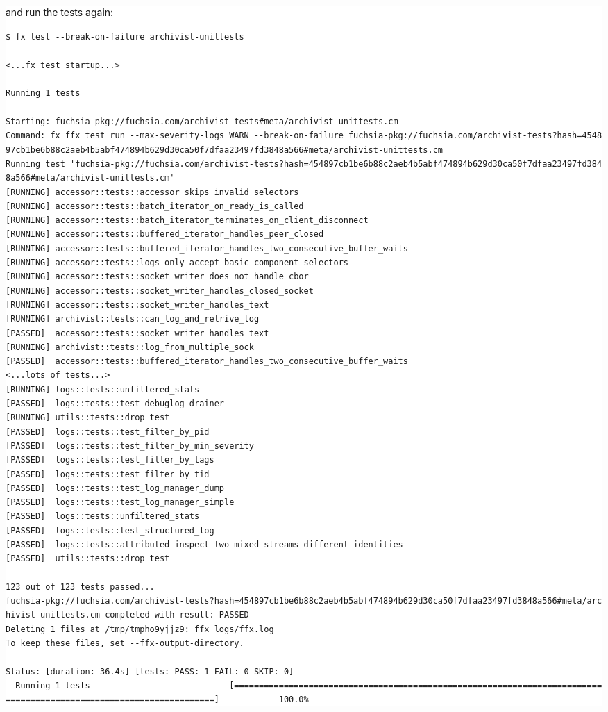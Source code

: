   and run the tests again:

  ```none {:.devsite-disable-click-to-copy}
  $ fx test --break-on-failure archivist-unittests

  <...fx test startup...>

  Running 1 tests

  Starting: fuchsia-pkg://fuchsia.com/archivist-tests#meta/archivist-unittests.cm
  Command: fx ffx test run --max-severity-logs WARN --break-on-failure fuchsia-pkg://fuchsia.com/archivist-tests?hash=454897cb1be6b88c2aeb4b5abf474894b629d30ca50f7dfaa23497fd3848a566#meta/archivist-unittests.cm
  Running test 'fuchsia-pkg://fuchsia.com/archivist-tests?hash=454897cb1be6b88c2aeb4b5abf474894b629d30ca50f7dfaa23497fd3848a566#meta/archivist-unittests.cm'
  [RUNNING] accessor::tests::accessor_skips_invalid_selectors
  [RUNNING] accessor::tests::batch_iterator_on_ready_is_called
  [RUNNING] accessor::tests::batch_iterator_terminates_on_client_disconnect
  [RUNNING] accessor::tests::buffered_iterator_handles_peer_closed
  [RUNNING] accessor::tests::buffered_iterator_handles_two_consecutive_buffer_waits
  [RUNNING] accessor::tests::logs_only_accept_basic_component_selectors
  [RUNNING] accessor::tests::socket_writer_does_not_handle_cbor
  [RUNNING] accessor::tests::socket_writer_handles_closed_socket
  [RUNNING] accessor::tests::socket_writer_handles_text
  [RUNNING] archivist::tests::can_log_and_retrive_log
  [PASSED]  accessor::tests::socket_writer_handles_text
  [RUNNING] archivist::tests::log_from_multiple_sock
  [PASSED]  accessor::tests::buffered_iterator_handles_two_consecutive_buffer_waits
  <...lots of tests...>
  [RUNNING] logs::tests::unfiltered_stats
  [PASSED]  logs::tests::test_debuglog_drainer
  [RUNNING] utils::tests::drop_test
  [PASSED]  logs::tests::test_filter_by_pid
  [PASSED]  logs::tests::test_filter_by_min_severity
  [PASSED]  logs::tests::test_filter_by_tags
  [PASSED]  logs::tests::test_filter_by_tid
  [PASSED]  logs::tests::test_log_manager_dump
  [PASSED]  logs::tests::test_log_manager_simple
  [PASSED]  logs::tests::unfiltered_stats
  [PASSED]  logs::tests::test_structured_log
  [PASSED]  logs::tests::attributed_inspect_two_mixed_streams_different_identities
  [PASSED]  utils::tests::drop_test

  123 out of 123 tests passed...
  fuchsia-pkg://fuchsia.com/archivist-tests?hash=454897cb1be6b88c2aeb4b5abf474894b629d30ca50f7dfaa23497fd3848a566#meta/archivist-unittests.cm completed with result: PASSED
  Deleting 1 files at /tmp/tmpho9yjjz9: ffx_logs/ffx.log
  To keep these files, set --ffx-output-directory.

  Status: [duration: 36.4s] [tests: PASS: 1 FAIL: 0 SKIP: 0]
    Running 1 tests                            [====================================================================================================================]            100.0%
  ```


[archivist-test-example]: https://cs.opensource.google/fuchsia/fuchsia/+/main:src/diagnostics/archivist/src/archivist.rs;l=539-549;drc=b266522960501274fbe62ac9a0d0f9631a2a58b6
[debug-agent-test-example]: https://cs.opensource.google/fuchsia/fuchsia/+/main:src/developer/debug/debug_agent/debug_agent_unittest.cc;l=63-147
[fx-test]: /docs/reference/testing/fx-test.md
[interaction-model]: /docs/development/debugger/commands.md
[rust-test-runner]: https://cs.opensource.google/fuchsia/fuchsia/+/main:src/sys/test_runners/rust/
[rust-test-runner-parallel-default]: https://cs.opensource.google/fuchsia/fuchsia/+/main:src/sys/test_runners/rust/src/test_server.rs;l=55